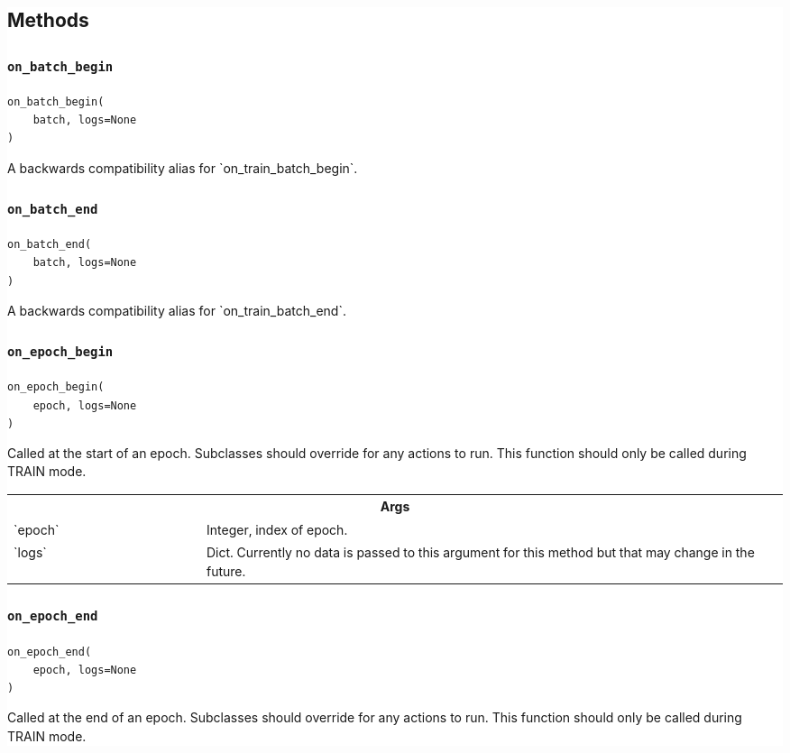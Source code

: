 ## Methods
<h3 id="on_batch_begin"><code>on_batch_begin</code></h3>
<pre class="devsite-click-to-copy prettyprint lang-py tfo-signature-link">
<code>on_batch_begin(
    batch, logs=None
)
</code></pre>
A backwards compatibility alias for `on_train_batch_begin`.

<h3 id="on_batch_end"><code>on_batch_end</code></h3>
<pre class="devsite-click-to-copy prettyprint lang-py tfo-signature-link">
<code>on_batch_end(
    batch, logs=None
)
</code></pre>
A backwards compatibility alias for `on_train_batch_end`.

<h3 id="on_epoch_begin"><code>on_epoch_begin</code></h3>
<pre class="devsite-click-to-copy prettyprint lang-py tfo-signature-link">
<code>on_epoch_begin(
    epoch, logs=None
)
</code></pre>
Called at the start of an epoch.
Subclasses should override for any actions to run. This function should only
be called during TRAIN mode.

 <table class="responsive fixed orange">
<colgroup><col width="214px"><col></colgroup>
<tr><th colspan="2">Args</th></tr>
<tr>
<td>
`epoch`
</td>
<td>
Integer, index of epoch.
</td>
</tr><tr>
<td>
`logs`
</td>
<td>
Dict. Currently no data is passed to this argument for this method
but that may change in the future.
</td>
</tr>
</table>

<h3 id="on_epoch_end"><code>on_epoch_end</code></h3>
<pre class="devsite-click-to-copy prettyprint lang-py tfo-signature-link">
<code>on_epoch_end(
    epoch, logs=None
)
</code></pre>
Called at the end of an epoch.
Subclasses should override for any actions to run. This function should only
be called during TRAIN mode.
